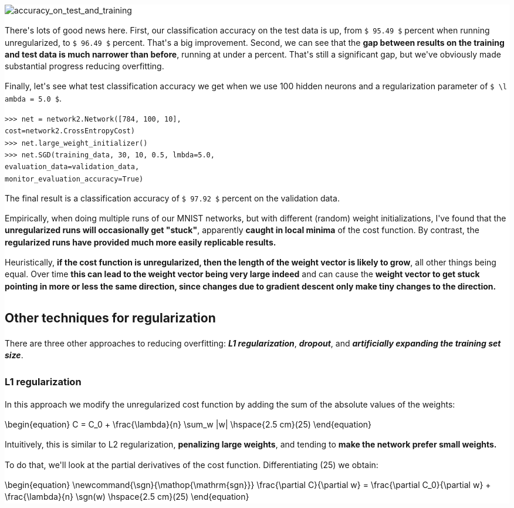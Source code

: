 ![accuracy_on_test_and_training](http://neuralnetworksanddeeplearning.com/images/regularized_full.png)

There's lots of good news here. First, our classification accuracy on the test data is up, from `$ 95.49 $` percent when running unregularized, to `$ 96.49 $` percent. That's a big improvement. Second, we can see that the **gap between results on the training and test data is much narrower than before**, running at under a percent. That's still a significant gap, but we've obviously made substantial progress reducing overfitting.

Finally, let's see what test classification accuracy we get when we use 100 hidden neurons and a regularization parameter of `$ \lambda = 5.0 $`. 
 
	>>> net = network2.Network([784, 100, 10], 
	cost=network2.CrossEntropyCost)
	>>> net.large_weight_initializer()
	>>> net.SGD(training_data, 30, 10, 0.5, lmbda=5.0, 
	evaluation_data=validation_data, 
	monitor_evaluation_accuracy=True)
	
The final result is a classification accuracy of `$ 97.92 $` percent on the validation data. 

Empirically, when doing multiple runs of our MNIST networks, but with different (random) weight initializations, I've found that the **unregularized runs will occasionally get "stuck"**, apparently **caught in local minima** of the cost function. By contrast, the **regularized runs have provided much more easily replicable results.**

Heuristically, **if the cost function is unregularized, then the length of the weight vector is likely to grow**, all other things being equal. Over time **this can lead to the weight vector being very large indeed** and can cause the **weight vector to get stuck pointing in more or less the same direction, since changes due to gradient descent only make tiny changes to the direction.**

## Other techniques for regularization ##

There are three other approaches to reducing overfitting: ***L1 regularization***, ***dropout***, and ***artificially expanding the training set size***. 

### L1 regularization ### 

In this approach we modify the unregularized cost function by adding the sum of the absolute values of the weights:

\begin{equation}
	C = C_0 + \frac{\lambda}{n} \sum_w |w|
	\hspace{2.5 cm}(25)
\end{equation}

Intuitively, this is similar to L2 regularization, **penalizing large weights**, and tending to **make the network prefer small weights.** 

To do that, we'll look at the partial derivatives of the cost function. Differentiating (25) we obtain:

\begin{equation}
	\newcommand{\sgn}{\mathop{\mathrm{sgn}}}
	\frac{\partial C}{\partial w} = \frac{\partial C_0}{\partial w} + 
	\frac{\lambda}{n} \sgn(w)
	\hspace{2.5 cm}(25)
\end{equation}
